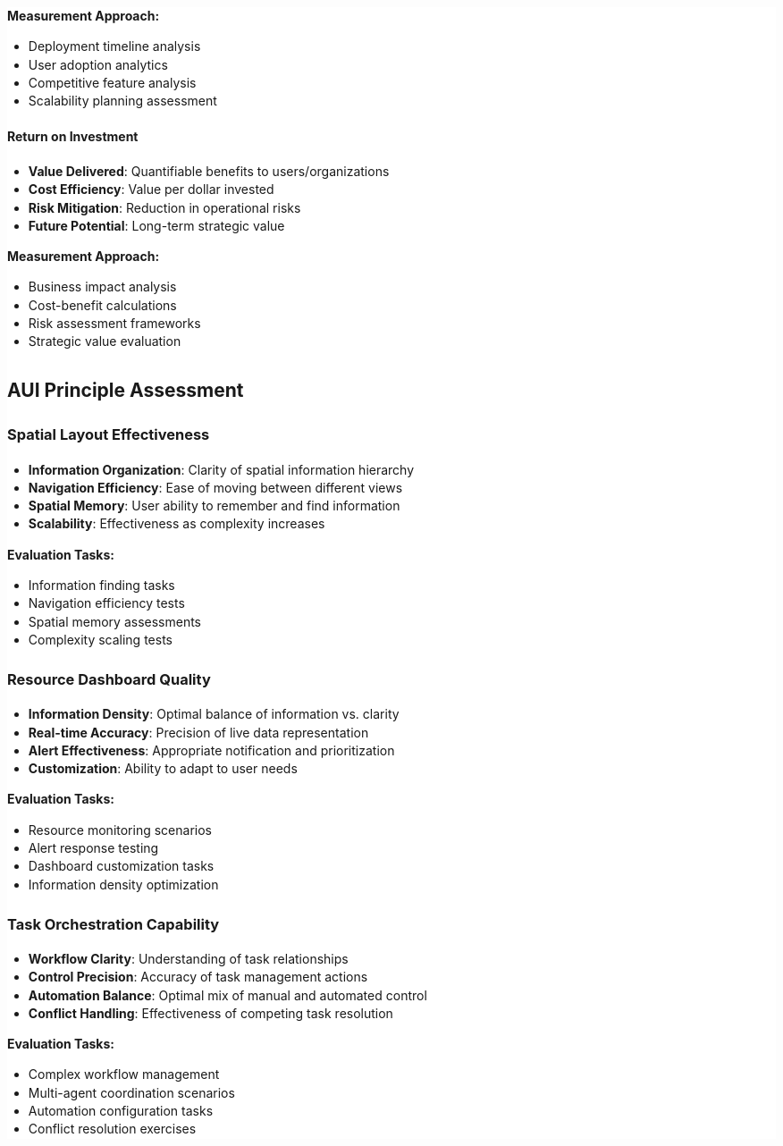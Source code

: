 **Measurement Approach:**
- Deployment timeline analysis
- User adoption analytics
- Competitive feature analysis
- Scalability planning assessment

#### Return on Investment
- **Value Delivered**: Quantifiable benefits to users/organizations
- **Cost Efficiency**: Value per dollar invested
- **Risk Mitigation**: Reduction in operational risks
- **Future Potential**: Long-term strategic value

**Measurement Approach:**
- Business impact analysis
- Cost-benefit calculations
- Risk assessment frameworks
- Strategic value evaluation

## AUI Principle Assessment

### Spatial Layout Effectiveness
- **Information Organization**: Clarity of spatial information hierarchy
- **Navigation Efficiency**: Ease of moving between different views
- **Spatial Memory**: User ability to remember and find information
- **Scalability**: Effectiveness as complexity increases

**Evaluation Tasks:**
- Information finding tasks
- Navigation efficiency tests
- Spatial memory assessments
- Complexity scaling tests

### Resource Dashboard Quality
- **Information Density**: Optimal balance of information vs. clarity
- **Real-time Accuracy**: Precision of live data representation
- **Alert Effectiveness**: Appropriate notification and prioritization
- **Customization**: Ability to adapt to user needs

**Evaluation Tasks:**
- Resource monitoring scenarios
- Alert response testing
- Dashboard customization tasks
- Information density optimization

### Task Orchestration Capability
- **Workflow Clarity**: Understanding of task relationships
- **Control Precision**: Accuracy of task management actions
- **Automation Balance**: Optimal mix of manual and automated control
- **Conflict Handling**: Effectiveness of competing task resolution

**Evaluation Tasks:**
- Complex workflow management
- Multi-agent coordination scenarios
- Automation configuration tasks
- Conflict resolution exercises
